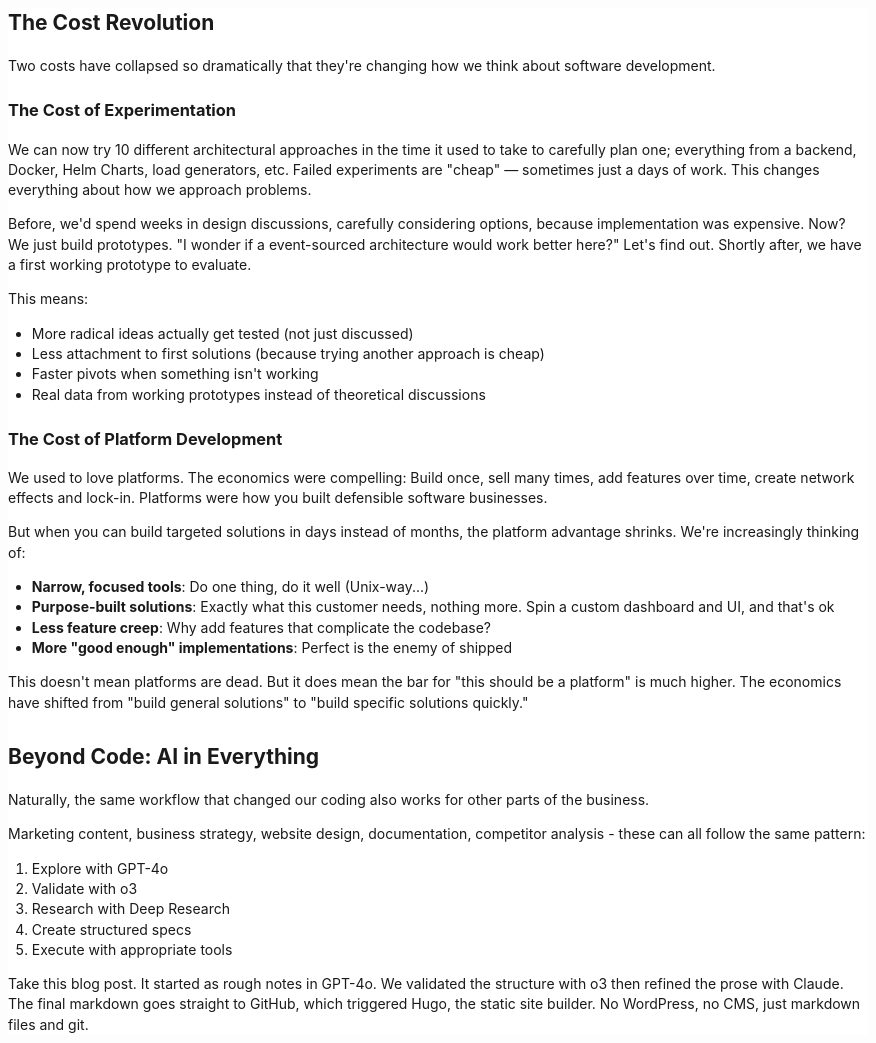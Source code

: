 ## The Cost Revolution

Two costs have collapsed so dramatically that they're changing how we think about software development.

### The Cost of Experimentation

We can now try 10 different architectural approaches in the time it used to take to carefully plan one; everything from a backend, Docker, Helm Charts, load generators, etc. Failed experiments are "cheap" — sometimes just a days of work. This changes everything about how we approach problems.

Before, we'd spend weeks in design discussions, carefully considering options, because implementation was expensive. Now? We just build prototypes. "I wonder if a event-sourced architecture would work better here?" Let's find out. Shortly after, we have a first working prototype to evaluate.

This means:
- More radical ideas actually get tested (not just discussed)
- Less attachment to first solutions (because trying another approach is cheap)
- Faster pivots when something isn't working
- Real data from working prototypes instead of theoretical discussions

### The Cost of Platform Development

We used to love platforms. The economics were compelling: Build once, sell many times, add features over time, create network effects and lock-in. Platforms were how you built defensible software businesses.

But when you can build targeted solutions in days instead of months, the platform advantage shrinks. We're increasingly thinking of:

- **Narrow, focused tools**: Do one thing, do it well (Unix-way...)
- **Purpose-built solutions**: Exactly what this customer needs, nothing more. Spin a custom dashboard and UI, and that's ok
- **Less feature creep**: Why add features that complicate the codebase?
- **More "good enough" implementations**: Perfect is the enemy of shipped

This doesn't mean platforms are dead. But it does mean the bar for "this should be a platform" is much higher. The economics have shifted from "build general solutions" to "build specific solutions quickly."

## Beyond Code: AI in Everything

Naturally, the same workflow that changed our coding also works for other parts of the business.

Marketing content, business strategy, website design, documentation, competitor analysis - these can all follow the same pattern:
1. Explore with GPT-4o
2. Validate with o3
3. Research with Deep Research
4. Create structured specs
5. Execute with appropriate tools

Take this blog post. It started as rough notes in GPT-4o. We validated the structure with o3 then refined the prose with Claude. The final markdown goes straight to GitHub, which triggered Hugo, the static site builder. No WordPress, no CMS, just markdown files and git.
